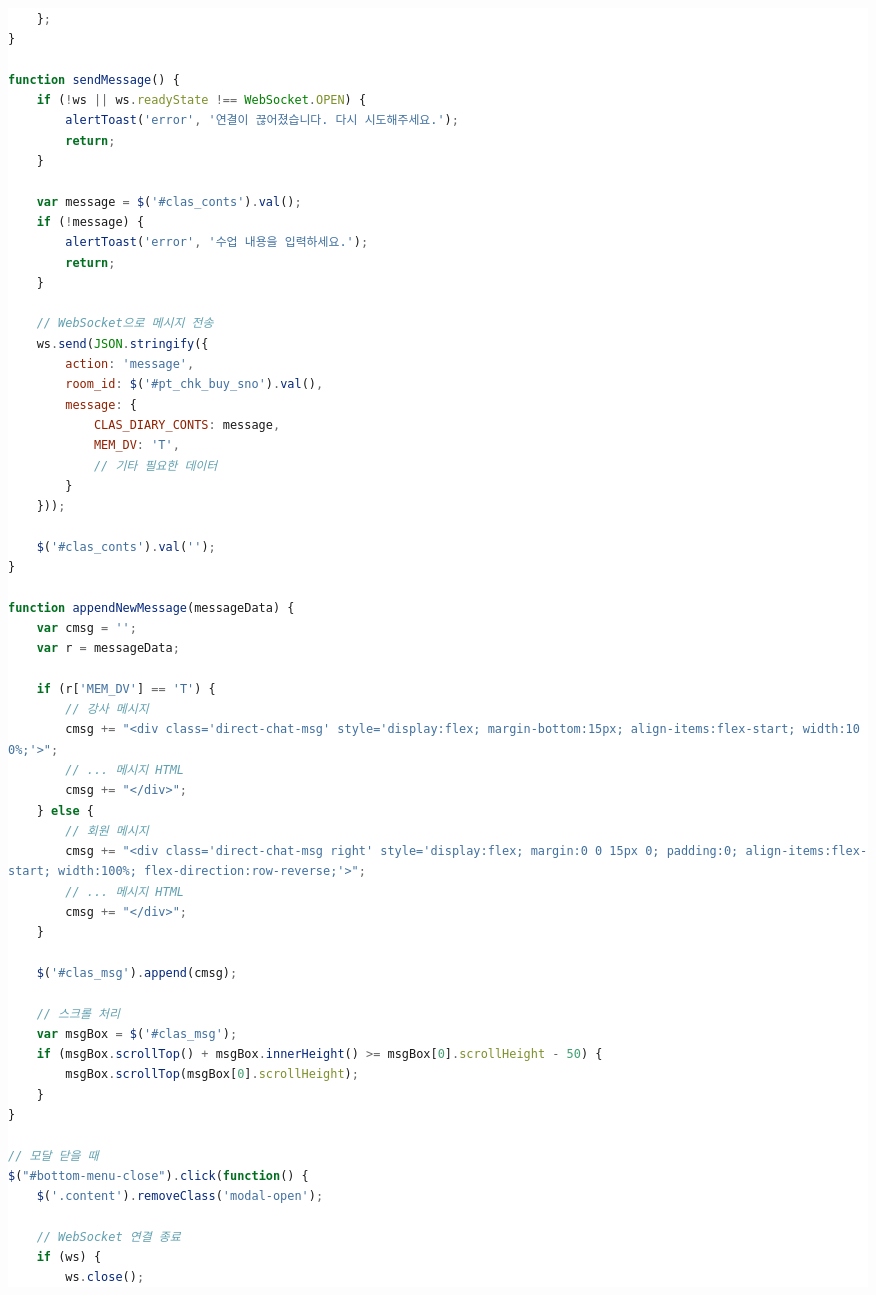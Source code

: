 ```javascript
    };
}

function sendMessage() {
    if (!ws || ws.readyState !== WebSocket.OPEN) {
        alertToast('error', '연결이 끊어졌습니다. 다시 시도해주세요.');
        return;
    }
    
    var message = $('#clas_conts').val();
    if (!message) {
        alertToast('error', '수업 내용을 입력하세요.');
        return;
    }
    
    // WebSocket으로 메시지 전송
    ws.send(JSON.stringify({
        action: 'message',
        room_id: $('#pt_chk_buy_sno').val(),
        message: {
            CLAS_DIARY_CONTS: message,
            MEM_DV: 'T',
            // 기타 필요한 데이터
        }
    }));
    
    $('#clas_conts').val('');
}

function appendNewMessage(messageData) {
    var cmsg = '';
    var r = messageData;
    
    if (r['MEM_DV'] == 'T') {
        // 강사 메시지
        cmsg += "<div class='direct-chat-msg' style='display:flex; margin-bottom:15px; align-items:flex-start; width:100%;'>";
        // ... 메시지 HTML
        cmsg += "</div>";
    } else {
        // 회원 메시지
        cmsg += "<div class='direct-chat-msg right' style='display:flex; margin:0 0 15px 0; padding:0; align-items:flex-start; width:100%; flex-direction:row-reverse;'>";
        // ... 메시지 HTML
        cmsg += "</div>";
    }
    
    $('#clas_msg').append(cmsg);
    
    // 스크롤 처리
    var msgBox = $('#clas_msg');
    if (msgBox.scrollTop() + msgBox.innerHeight() >= msgBox[0].scrollHeight - 50) {
        msgBox.scrollTop(msgBox[0].scrollHeight);
    }
}

// 모달 닫을 때
$("#bottom-menu-close").click(function() {
    $('.content').removeClass('modal-open');
    
    // WebSocket 연결 종료
    if (ws) {
        ws.close();
```